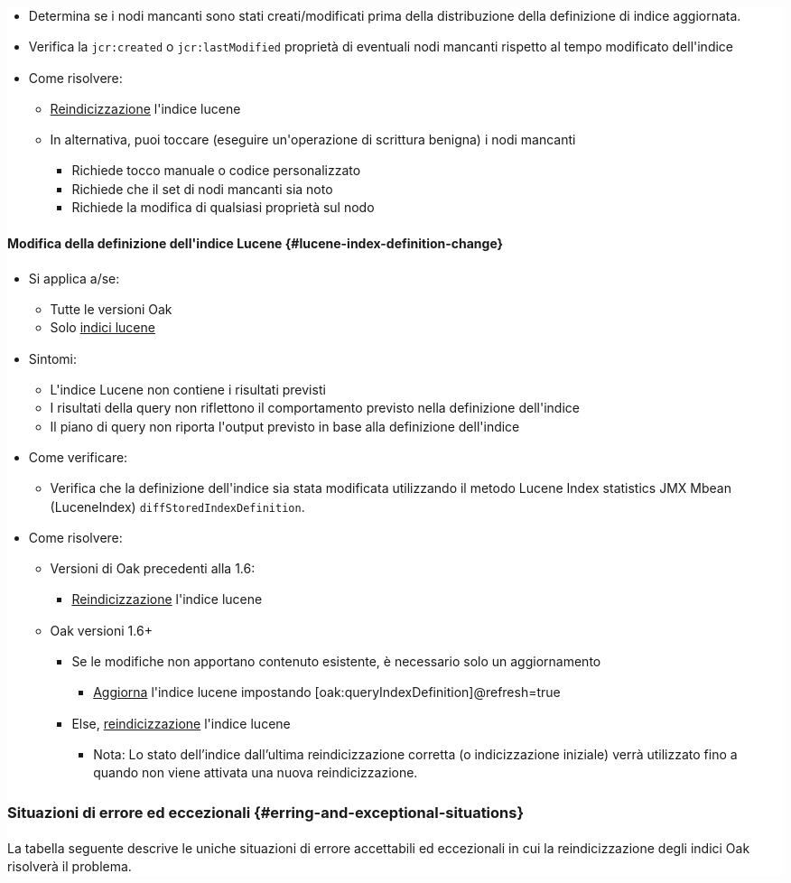    * Determina se i nodi mancanti sono stati creati/modificati prima della distribuzione della definizione di indice aggiornata.
   * Verifica la `jcr:created` o `jcr:lastModified` proprietà di eventuali nodi mancanti rispetto al tempo modificato dell&#39;indice

* Come risolvere:

   * [Reindicizzazione](/help/sites-deploying/best-practices-for-queries-and-indexing.md#how-to-re-index) l&#39;indice lucene
   * In alternativa, puoi toccare (eseguire un&#39;operazione di scrittura benigna) i nodi mancanti

      * Richiede tocco manuale o codice personalizzato
      * Richiede che il set di nodi mancanti sia noto
      * Richiede la modifica di qualsiasi proprietà sul nodo

#### Modifica della definizione dell&#39;indice Lucene {#lucene-index-definition-change}

* Si applica a/se:

   * Tutte le versioni Oak
   * Solo [indici lucene](https://jackrabbit.apache.org/oak/docs/query/lucene.html)

* Sintomi:

   * L&#39;indice Lucene non contiene i risultati previsti
   * I risultati della query non riflettono il comportamento previsto nella definizione dell&#39;indice
   * Il piano di query non riporta l&#39;output previsto in base alla definizione dell&#39;indice

* Come verificare:

   * Verifica che la definizione dell&#39;indice sia stata modificata utilizzando il metodo Lucene Index statistics JMX Mbean (LuceneIndex) `diffStoredIndexDefinition`.

* Come risolvere:

   * Versioni di Oak precedenti alla 1.6:

      * [Reindicizzazione](#how-to-re-index) l&#39;indice lucene
   * Oak versioni 1.6+

      * Se le modifiche non apportano contenuto esistente, è necessario solo un aggiornamento

         * [Aggiorna](https://jackrabbit.apache.org/oak/docs/query/lucene.html#stored-index-definition) l&#39;indice lucene impostando [oak:queryIndexDefinition]@refresh=true
      * Else, [reindicizzazione](#how-to-re-index) l&#39;indice lucene

         * Nota: Lo stato dell’indice dall’ultima reindicizzazione corretta (o indicizzazione iniziale) verrà utilizzato fino a quando non viene attivata una nuova reindicizzazione.



### Situazioni di errore ed eccezionali {#erring-and-exceptional-situations}

La tabella seguente descrive le uniche situazioni di errore accettabili ed eccezionali in cui la reindicizzazione degli indici Oak risolverà il problema.
